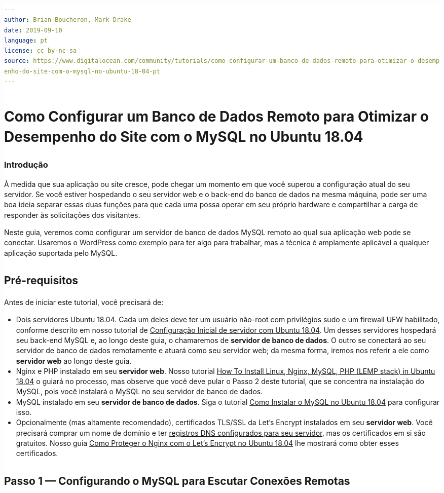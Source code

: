 ```yaml
---
author: Brian Boucheron, Mark Drake
date: 2019-09-10
language: pt
license: cc by-nc-sa
source: https://www.digitalocean.com/community/tutorials/como-configurar-um-banco-de-dados-remoto-para-otimizar-o-desempenho-do-site-com-o-mysql-no-ubuntu-18-04-pt
---
```


# Como Configurar um Banco de Dados Remoto para Otimizar o Desempenho do Site com o MySQL no Ubuntu 18.04

### Introdução

À medida que sua aplicação ou site cresce, pode chegar um momento em que você superou a configuração atual do seu servidor. Se você estiver hospedando o seu servidor web e o back-end do banco de dados na mesma máquina, pode ser uma boa ideia separar essas duas funções para que cada uma possa operar em seu próprio hardware e compartilhar a carga de responder às solicitações dos visitantes.

Neste guia, veremos como configurar um servidor de banco de dados MySQL remoto ao qual sua aplicação web pode se conectar. Usaremos o WordPress como exemplo para ter algo para trabalhar, mas a técnica é amplamente aplicável a qualquer aplicação suportada pelo MySQL.

## Pré-requisitos

Antes de iniciar este tutorial, você precisará de:

- Dois servidores Ubuntu 18.04. Cada um deles deve ter um usuário não-root com privilégios sudo e um firewall UFW habilitado, conforme descrito em nosso tutorial de [Configuração Inicial de servidor com Ubuntu 18.04](configuracao-inicial-de-servidor-com-ubuntu-18-04-pt). Um desses servidores hospedará seu back-end MySQL e, ao longo deste guia, o chamaremos de **servidor de banco de dados**. O outro se conectará ao seu servidor de banco de dados remotamente e atuará como seu servidor web; da mesma forma, iremos nos referir a ele como **servidor web** ao longo deste guia.
- Nginx e PHP instalado em seu **servidor web**. Nosso tutorial [How To Install Linux, Nginx, MySQL, PHP (LEMP stack) in Ubuntu 18.04](how-to-install-linux-nginx-mysql-php-lemp-stack-ubuntu-18-04) o guiará no processo, mas observe que você deve pular o Passo 2 deste tutorial, que se concentra na instalação do MySQL, pois você instalará o MySQL no seu servidor de banco de dados.
- MySQL instalado em seu **servidor de banco de dados**. Siga o tutorial [Como Instalar o MySQL no Ubuntu 18.04](como-instalar-o-mysql-no-ubuntu-18-04-pt) para configurar isso.
- Opcionalmente (mas altamente recomendado), certificados TLS/SSL da Let’s Encrypt instalados em seu **servidor web**. Você precisará comprar um nome de domínio e ter [registros DNS configurados para seu servidor](https://www.digitalocean.com/docs/networking/dns/), mas os certificados em si são gratuitos. Nosso guia [Como Proteger o Nginx com o Let’s Encrypt no Ubuntu 18.04](como-proteger-o-nginx-com-o-let-s-encrypt-no-ubuntu-18-04-pt) lhe mostrará como obter esses certificados.

## Passo 1 — Configurando o MySQL para Escutar Conexões Remotas
